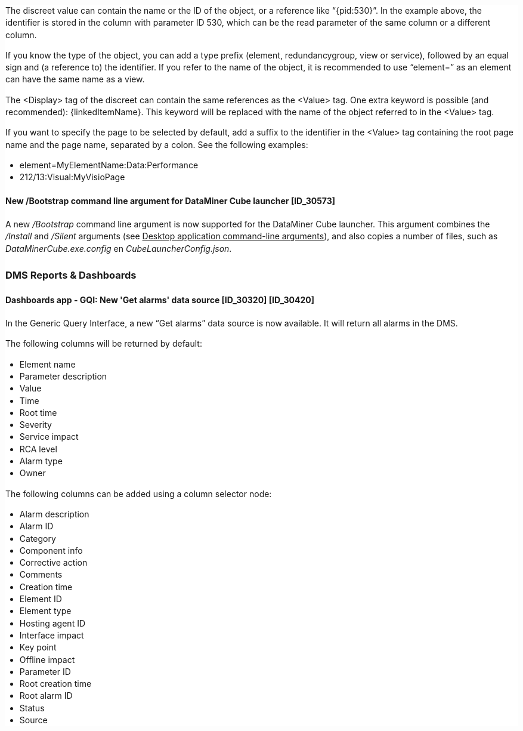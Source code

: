 The discreet value can contain the name or the ID of the object, or a reference like “{pid:530}”. In the example above, the identifier is stored in the column with parameter ID 530, which can be the read parameter of the same column or a different column.

If you know the type of the object, you can add a type prefix (element, redundancygroup, view or service), followed by an equal sign and (a reference to) the identifier. If you refer to the name of the object, it is recommended to use “element=” as an element can have the same name as a view.

The \<Display> tag of the discreet can contain the same references as the \<Value> tag. One extra keyword is possible (and recommended): {linkedItemName}. This keyword will be replaced with the name of the object referred to in the \<Value> tag.

If you want to specify the page to be selected by default, add a suffix to the identifier in the \<Value> tag containing the root page name and the page name, separated by a colon. See the following examples:

- element=MyElementName:Data:Performance
- 212/13:Visual:MyVisioPage

#### New /Bootstrap command line argument for DataMiner Cube launcher \[ID_30573\]

A new */Bootstrap* command line argument is now supported for the DataMiner Cube launcher. This argument combines the */Install* and */Silent* arguments (see [Desktop application command-line arguments](xref:Desktop_app_command_line_arguments)), and also copies a number of files, such as *DataMinerCube.exe.config* en *CubeLauncherConfig.json*.

### DMS Reports & Dashboards

#### Dashboards app - GQI: New 'Get alarms' data source \[ID_30320\] \[ID_30420\]

In the Generic Query Interface, a new “Get alarms” data source is now available. It will return all alarms in the DMS.

The following columns will be returned by default:

- Element name
- Parameter description
- Value
- Time
- Root time
- Severity
- Service impact
- RCA level
- Alarm type
- Owner

The following columns can be added using a column selector node:

- Alarm description
- Alarm ID
- Category
- Component info
- Corrective action
- Comments
- Creation time
- Element ID
- Element type
- Hosting agent ID
- Interface impact
- Key point
- Offline impact
- Parameter ID
- Root creation time
- Root alarm ID
- Status
- Source